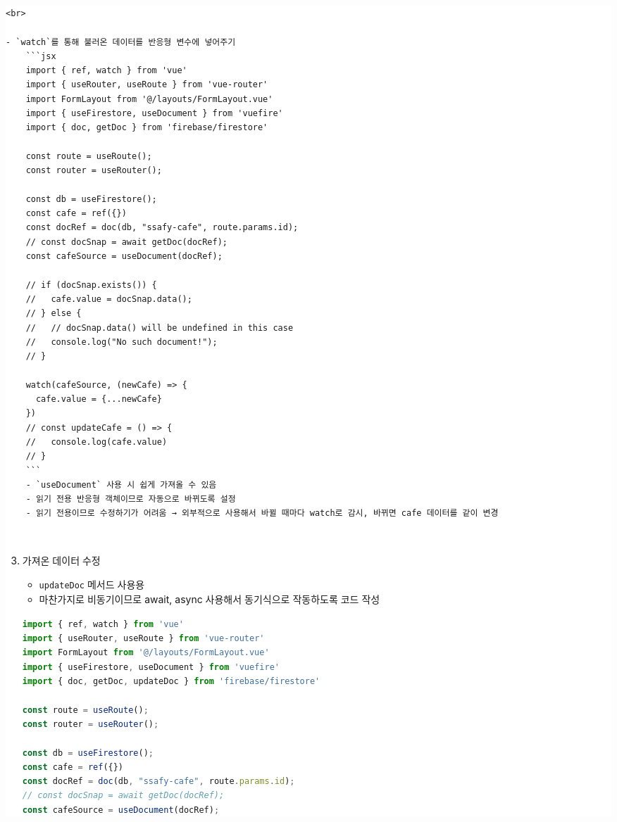     <br>

    - `watch`를 통해 불러온 데이터를 반응형 변수에 넣어주기   
        ```jsx
        import { ref, watch } from 'vue'
        import { useRouter, useRoute } from 'vue-router'
        import FormLayout from '@/layouts/FormLayout.vue'
        import { useFirestore, useDocument } from 'vuefire'
        import { doc, getDoc } from 'firebase/firestore'
        
        const route = useRoute();
        const router = useRouter();
        
        const db = useFirestore();
        const cafe = ref({})
        const docRef = doc(db, "ssafy-cafe", route.params.id);
        // const docSnap = await getDoc(docRef);
        const cafeSource = useDocument(docRef);
        
        // if (docSnap.exists()) {
        //   cafe.value = docSnap.data();
        // } else {
        //   // docSnap.data() will be undefined in this case
        //   console.log("No such document!");
        // }
        
        watch(cafeSource, (newCafe) => {
          cafe.value = {...newCafe}
        })
        // const updateCafe = () => {
        //   console.log(cafe.value)
        // }
        ```
        - `useDocument` 사용 시 쉽게 가져올 수 있음
        - 읽기 전용 반응형 객체이므로 자동으로 바뀌도록 설정
        - 읽기 전용이므로 수정하기가 어려움 → 외부적으로 사용해서 바뀔 때마다 watch로 감시, 바뀌면 cafe 데이터를 같이 변경
        
<br>
      
3. 가져온 데이터 수정
    - `updateDoc` 메서드 사용용
    - 마찬가지로 비동기이므로 await, async 사용해서 동기식으로 작동하도록 코드 작성
    
    ```jsx
    import { ref, watch } from 'vue'
    import { useRouter, useRoute } from 'vue-router'
    import FormLayout from '@/layouts/FormLayout.vue'
    import { useFirestore, useDocument } from 'vuefire'
    import { doc, getDoc, updateDoc } from 'firebase/firestore'
    
    const route = useRoute();
    const router = useRouter();
    
    const db = useFirestore();
    const cafe = ref({})
    const docRef = doc(db, "ssafy-cafe", route.params.id);
    // const docSnap = await getDoc(docRef);
    const cafeSource = useDocument(docRef);
    